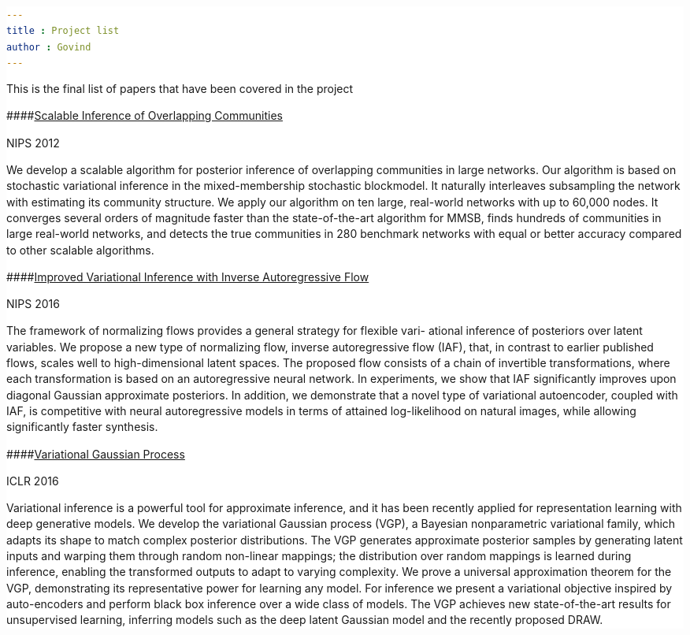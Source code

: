 ```yaml
---
title : Project list
author : Govind
---
```



This is the final list of papers that have been covered in the project





####[Scalable Inference of Overlapping Communities](http://papers.nips.cc/paper/4573-scalable-inference-of-overlapping-communities)

NIPS 2012

We develop a scalable algorithm for posterior inference of overlapping communities in large networks. Our algorithm is based on stochastic variational inference in the mixed-membership stochastic blockmodel. It naturally interleaves subsampling the network with estimating its community structure. We apply our algorithm on ten large, real-world networks with up to 60,000 nodes. It converges several orders of magnitude faster than the state-of-the-art algorithm for MMSB, finds hundreds of communities in large real-world networks, and detects the true communities in 280 benchmark networks with equal or better accuracy compared to other scalable algorithms.

####[Improved Variational Inference with Inverse Autoregressive Flow](https://papers.nips.cc/paper/6581-improving-variational-autoencoders-with-inverse-autoregressive-flow.pdf)

NIPS 2016

The framework of normalizing flows provides a general strategy for flexible vari-
ational inference of posteriors over latent variables. We propose a new type of
normalizing flow, inverse autoregressive flow (IAF), that, in contrast to earlier
published flows, scales well to high-dimensional latent spaces. The proposed flow
consists of a chain of invertible transformations, where each transformation is
based on an autoregressive neural network. In experiments, we show that IAF
significantly improves upon diagonal Gaussian approximate posteriors. In addition,
we demonstrate that a novel type of variational autoencoder, coupled with IAF, is
competitive with neural autoregressive models in terms of attained log-likelihood
on natural images, while allowing significantly faster synthesis.



####[Variational Gaussian Process](https://arxiv.org/abs/1511.06499)

ICLR 2016

Variational inference is a powerful tool for approximate inference, and it has been recently applied for representation learning with deep generative models. We develop the variational Gaussian process (VGP), a Bayesian nonparametric variational family, which adapts its shape to match complex posterior distributions. The VGP generates approximate posterior samples by generating latent inputs and warping them through random non-linear mappings; the distribution over random mappings is learned during inference, enabling the transformed outputs to adapt to varying complexity. We prove a universal approximation theorem for the VGP, demonstrating its representative power for learning any model. For inference we present a variational objective inspired by auto-encoders and perform black box inference over a wide class of models. The VGP achieves new state-of-the-art results for unsupervised learning, inferring models such as the deep latent Gaussian model and the recently proposed DRAW.
